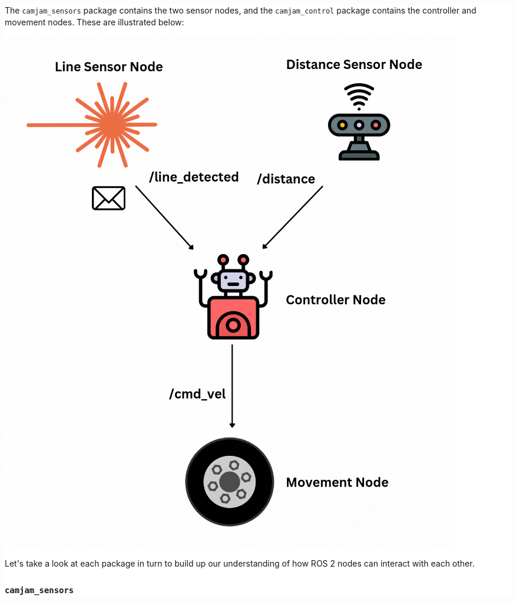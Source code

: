 The `camjam_sensors` package contains the two sensor nodes, and the `camjam_control` package contains the controller and movement nodes. These are illustrated below:

![Nodes used for CamJam application](./img/camjam_nodes.gif)

Let's take a look at each package in turn to build up our understanding of how
ROS 2 nodes can interact with each other.

### `camjam_sensors`
